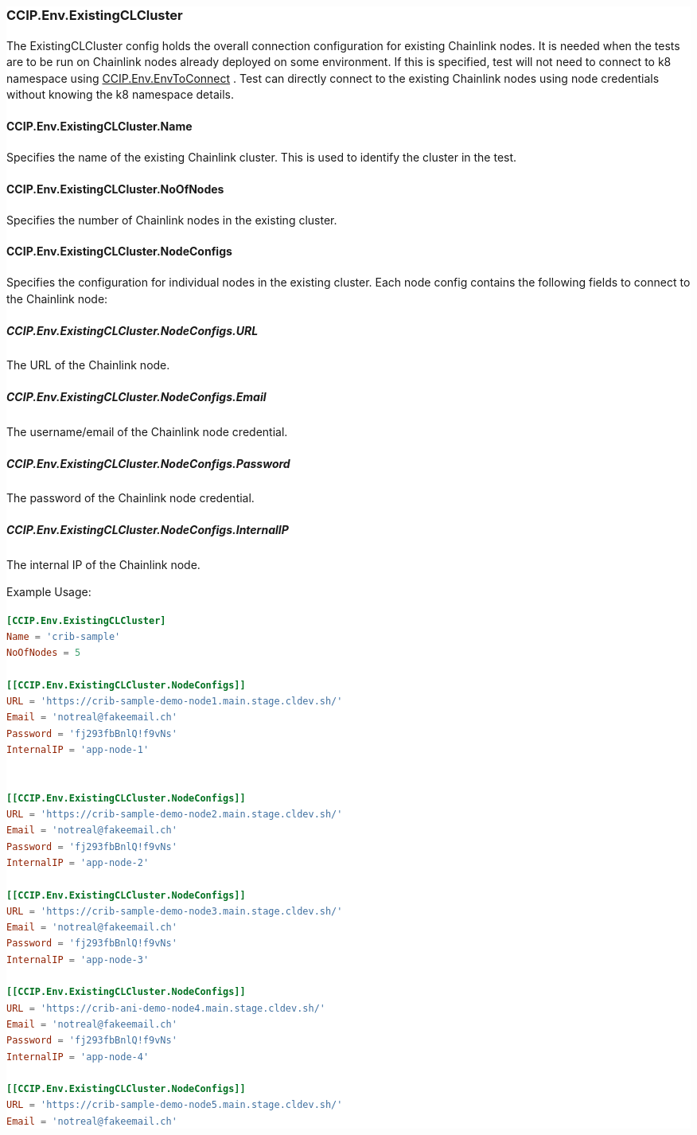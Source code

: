 ### CCIP.Env.ExistingCLCluster
The ExistingCLCluster config holds the overall connection configuration for existing Chainlink nodes. 
It is needed when the tests are to be run on Chainlink nodes already deployed on some environment. 
If this is specified, test will not need to connect to k8 namespace using [CCIP.Env.EnvToConnect](#ccipenvenvtoconnect) . 
Test can directly connect to the existing Chainlink nodes using node credentials without knowing the k8 namespace details.

#### CCIP.Env.ExistingCLCluster.Name
Specifies the name of the existing Chainlink cluster. This is used to identify the cluster in the test.

#### CCIP.Env.ExistingCLCluster.NoOfNodes
Specifies the number of Chainlink nodes in the existing cluster.

#### CCIP.Env.ExistingCLCluster.NodeConfigs
Specifies the configuration for individual nodes in the existing cluster. Each node config contains the following fields to connect to the Chainlink node:
##### CCIP.Env.ExistingCLCluster.NodeConfigs.URL
The URL of the Chainlink node.
##### CCIP.Env.ExistingCLCluster.NodeConfigs.Email 
The username/email of the Chainlink node credential.
##### CCIP.Env.ExistingCLCluster.NodeConfigs.Password
The password of the Chainlink node credential.
##### CCIP.Env.ExistingCLCluster.NodeConfigs.InternalIP
The internal IP of the Chainlink node.

Example Usage:
```toml
[CCIP.Env.ExistingCLCluster]
Name = 'crib-sample'
NoOfNodes = 5

[[CCIP.Env.ExistingCLCluster.NodeConfigs]]
URL = 'https://crib-sample-demo-node1.main.stage.cldev.sh/'
Email = 'notreal@fakeemail.ch'
Password = 'fj293fbBnlQ!f9vNs'
InternalIP = 'app-node-1'


[[CCIP.Env.ExistingCLCluster.NodeConfigs]]
URL = 'https://crib-sample-demo-node2.main.stage.cldev.sh/'
Email = 'notreal@fakeemail.ch'
Password = 'fj293fbBnlQ!f9vNs'
InternalIP = 'app-node-2'

[[CCIP.Env.ExistingCLCluster.NodeConfigs]]
URL = 'https://crib-sample-demo-node3.main.stage.cldev.sh/'
Email = 'notreal@fakeemail.ch'
Password = 'fj293fbBnlQ!f9vNs'
InternalIP = 'app-node-3'

[[CCIP.Env.ExistingCLCluster.NodeConfigs]]
URL = 'https://crib-ani-demo-node4.main.stage.cldev.sh/'
Email = 'notreal@fakeemail.ch'
Password = 'fj293fbBnlQ!f9vNs'
InternalIP = 'app-node-4'

[[CCIP.Env.ExistingCLCluster.NodeConfigs]]
URL = 'https://crib-sample-demo-node5.main.stage.cldev.sh/'
Email = 'notreal@fakeemail.ch'
```